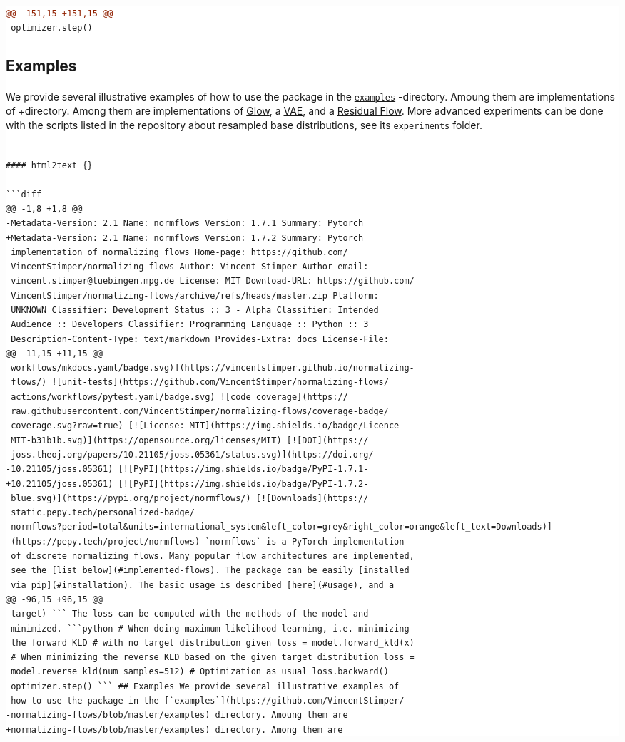 ```diff
@@ -151,15 +151,15 @@
 optimizer.step()
 ```
 
 ## Examples
 
 We provide several illustrative examples of how to use the package in the
 [`examples`](https://github.com/VincentStimper/normalizing-flows/blob/master/examples)
-directory. Amoung them are implementations of 
+directory. Among them are implementations of 
 [Glow](https://github.com/VincentStimper/normalizing-flows/blob/master/examples/glow.ipynb),
 a [VAE](https://github.com/VincentStimper/normalizing-flows/blob/master/examples/vae.py), and
 a [Residual Flow](https://github.com/VincentStimper/normalizing-flows/blob/master/examples/residual.ipynb). 
 More advanced experiments can be done with the scripts listed in the
 [repository about resampled base distributions](https://github.com/VincentStimper/resampled-base-flows),
 see its [`experiments`](https://github.com/VincentStimper/resampled-base-flows/tree/master/experiments)
 folder.
```

#### html2text {}

```diff
@@ -1,8 +1,8 @@
-Metadata-Version: 2.1 Name: normflows Version: 1.7.1 Summary: Pytorch
+Metadata-Version: 2.1 Name: normflows Version: 1.7.2 Summary: Pytorch
 implementation of normalizing flows Home-page: https://github.com/
 VincentStimper/normalizing-flows Author: Vincent Stimper Author-email:
 vincent.stimper@tuebingen.mpg.de License: MIT Download-URL: https://github.com/
 VincentStimper/normalizing-flows/archive/refs/heads/master.zip Platform:
 UNKNOWN Classifier: Development Status :: 3 - Alpha Classifier: Intended
 Audience :: Developers Classifier: Programming Language :: Python :: 3
 Description-Content-Type: text/markdown Provides-Extra: docs License-File:
@@ -11,15 +11,15 @@
 workflows/mkdocs.yaml/badge.svg)](https://vincentstimper.github.io/normalizing-
 flows/) ![unit-tests](https://github.com/VincentStimper/normalizing-flows/
 actions/workflows/pytest.yaml/badge.svg) ![code coverage](https://
 raw.githubusercontent.com/VincentStimper/normalizing-flows/coverage-badge/
 coverage.svg?raw=true) [![License: MIT](https://img.shields.io/badge/Licence-
 MIT-b31b1b.svg)](https://opensource.org/licenses/MIT) [![DOI](https://
 joss.theoj.org/papers/10.21105/joss.05361/status.svg)](https://doi.org/
-10.21105/joss.05361) [![PyPI](https://img.shields.io/badge/PyPI-1.7.1-
+10.21105/joss.05361) [![PyPI](https://img.shields.io/badge/PyPI-1.7.2-
 blue.svg)](https://pypi.org/project/normflows/) [![Downloads](https://
 static.pepy.tech/personalized-badge/
 normflows?period=total&units=international_system&left_color=grey&right_color=orange&left_text=Downloads)]
 (https://pepy.tech/project/normflows) `normflows` is a PyTorch implementation
 of discrete normalizing flows. Many popular flow architectures are implemented,
 see the [list below](#implemented-flows). The package can be easily [installed
 via pip](#installation). The basic usage is described [here](#usage), and a
@@ -96,15 +96,15 @@
 target) ``` The loss can be computed with the methods of the model and
 minimized. ```python # When doing maximum likelihood learning, i.e. minimizing
 the forward KLD # with no target distribution given loss = model.forward_kld(x)
 # When minimizing the reverse KLD based on the given target distribution loss =
 model.reverse_kld(num_samples=512) # Optimization as usual loss.backward()
 optimizer.step() ``` ## Examples We provide several illustrative examples of
 how to use the package in the [`examples`](https://github.com/VincentStimper/
-normalizing-flows/blob/master/examples) directory. Amoung them are
+normalizing-flows/blob/master/examples) directory. Among them are
```